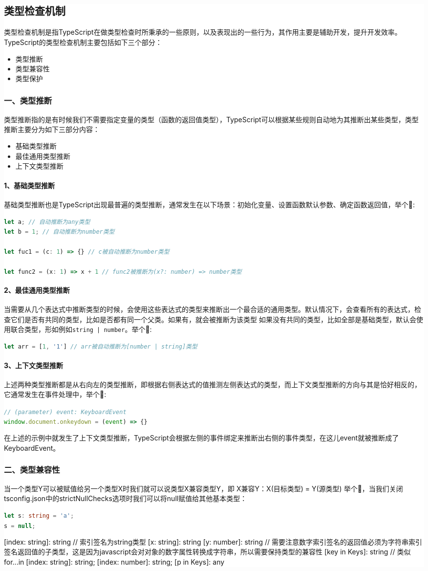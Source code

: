 ## 类型检查机制

类型检查机制是指TypeScript在做类型检查时所秉承的一些原则，以及表现出的一些行为，其作用主要是辅助开发，提升开发效率。TypeScript的类型检查机制主要包括如下三个部分：

- 类型推断
- 类型兼容性
- 类型保护

### 一、类型推断

类型推断指的是有时候我们不需要指定变量的类型（函数的返回值类型），TypeScript可以根据某些规则自动地为其推断出某些类型，类型推断主要分为如下三部分内容：

- 基础类型推断
- 最佳通用类型推断
- 上下文类型推断

#### 1、基础类型推断

基础类型推断也是TypeScript出现最普遍的类型推断，通常发生在以下场景：初始化变量、设置函数默认参数、确定函数返回值，举个🌰:

```typescript
let a; // 自动推断为any类型
let b = 1; // 自动推断为number类型

let fuc1 = (c: 1) => {} // c被自动推断为number类型

let func2 = (x: 1) => x + 1 // func2被推断为(x?: number) => number类型
```

#### 2、最佳通用类型推断

当需要从几个表达式中推断类型的时候，会使用这些表达式的类型来推断出一个最合适的通用类型。默认情况下，会查看所有的表达式，检查它们是否有共同的类型，比如是否都有同一个父类。如果有，就会被推断为该类型
如果没有共同的类型，比如全部是基础类型，默认会使用联合类型，形如例如`string | number`。举个🌰:

```typescript
let arr = [1, '1'] // arr被自动推断为[number | string]类型
```

#### 3、上下文类型推断

上述两种类型推断都是从右向左的类型推断，即根据右侧表达式的值推测左侧表达式的类型，而上下文类型推断的方向与其是恰好相反的，它通常发生在事件处理中，举个🌰:

```typescript
// (parameter) event: KeyboardEvent
window.document.onkeydown = (event) => {}
```

在上述的示例中就发生了上下文类型推断，TypeScript会根据左侧的事件绑定来推断出右侧的事件类型，在这儿event就被推断成了KeyboardEvent。

### 二、类型兼容性

当一个类型Y可以被赋值给另一个类型X时我们就可以说类型X兼容类型Y，即
X兼容Y：X(目标类型) = Y(源类型)
举个🌰，当我们关闭tsconfig.json中的strictNullChecks选项时我们可以将null赋值给其他基本类型：

```typescript
let s: string = 'a';
s = null;
```


  [index: string]: string // 索引签名为string类型
  [x: string]: string
  [y: number]: string // 需要注意数字索引签名的返回值必须为字符串索引签名返回值的子类型，这是因为javascript会对对象的数字属性转换成字符串，所以需要保持类型的兼容性
  [key in Keys]: string    // 类似for...in
  [index: string]: string; 
  [index: number]: string;
  [p in Keys]: any